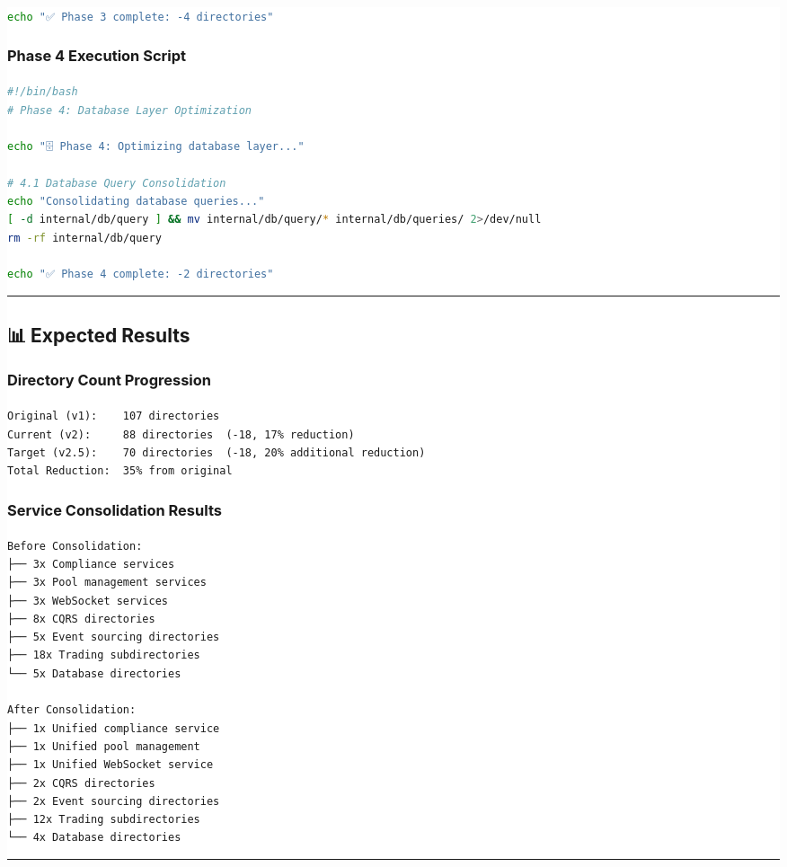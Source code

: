 ```bash
echo "✅ Phase 3 complete: -4 directories"
```

### Phase 4 Execution Script
```bash
#!/bin/bash
# Phase 4: Database Layer Optimization

echo "🗄️ Phase 4: Optimizing database layer..."

# 4.1 Database Query Consolidation
echo "Consolidating database queries..."
[ -d internal/db/query ] && mv internal/db/query/* internal/db/queries/ 2>/dev/null
rm -rf internal/db/query

echo "✅ Phase 4 complete: -2 directories"
```

---

## 📊 Expected Results

### Directory Count Progression
```
Original (v1):    107 directories
Current (v2):     88 directories  (-18, 17% reduction)
Target (v2.5):    70 directories  (-18, 20% additional reduction)
Total Reduction:  35% from original
```

### Service Consolidation Results
```
Before Consolidation:
├── 3x Compliance services
├── 3x Pool management services  
├── 3x WebSocket services
├── 8x CQRS directories
├── 5x Event sourcing directories
├── 18x Trading subdirectories
└── 5x Database directories

After Consolidation:
├── 1x Unified compliance service
├── 1x Unified pool management
├── 1x Unified WebSocket service  
├── 2x CQRS directories
├── 2x Event sourcing directories
├── 12x Trading subdirectories
└── 4x Database directories
```

---